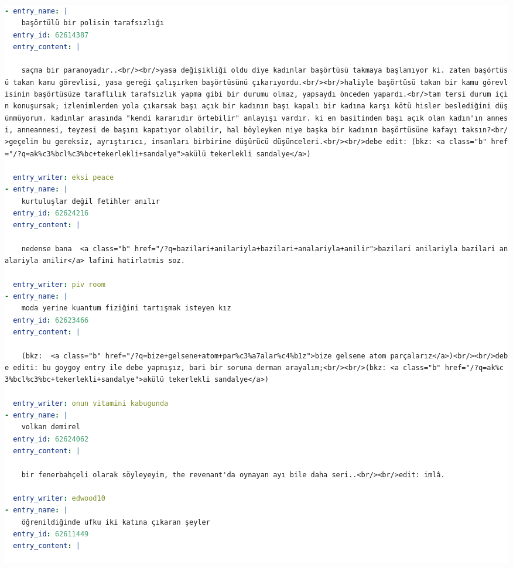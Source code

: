 ```yaml
- entry_name: |
    başörtülü bir polisin tarafsızlığı
  entry_id: 62614387
  entry_content: |
    
    saçma bir paranoyadır..<br/><br/>yasa değişikliği oldu diye kadınlar başörtüsü takmaya başlamıyor ki. zaten başörtüsü takan kamu görevlisi, yasa gereği çalışırken başörtüsünü çıkarıyordu.<br/><br/>haliyle başörtüsü takan bir kamu görevlisinin başörtüsüze taraflılık tarafsızlık yapma gibi bir durumu olmaz, yapsaydı önceden yapardı.<br/>tam tersi durum için konuşursak; izlenimlerden yola çıkarsak başı açık bir kadının başı kapalı bir kadına karşı kötü hisler beslediğini düşünmüyorum. kadınlar arasında "kendi kararıdır örtebilir" anlayışı vardır. ki en basitinden başı açık olan kadın'ın annesi, anneannesi, teyzesi de başını kapatıyor olabilir, hal böyleyken niye başka bir kadının başörtüsüne kafayı taksın?<br/>geçelim bu gereksiz, ayrıştırıcı, insanları birbirine düşürücü düşünceleri.<br/><br/>debe edit: (bkz: <a class="b" href="/?q=ak%c3%bcl%c3%bc+tekerlekli+sandalye">akülü tekerlekli sandalye</a>)
   
  entry_writer: eksi peace
- entry_name: |
    kurtuluşlar değil fetihler anılır
  entry_id: 62624216
  entry_content: |
    
    nedense bana  <a class="b" href="/?q=bazilari+anilariyla+bazilari+analariyla+anilir">bazilari anilariyla bazilari analariyla anilir</a> lafini hatirlatmis soz.
   
  entry_writer: piv room
- entry_name: |
    moda yerine kuantum fiziğini tartışmak isteyen kız
  entry_id: 62623466
  entry_content: |
    
    (bkz:  <a class="b" href="/?q=bize+gelsene+atom+par%c3%a7alar%c4%b1z">bize gelsene atom parçalarız</a>)<br/><br/>debe editi: bu goygoy entry ile debe yapmışız, bari bir soruna derman arayalım;<br/><br/>(bkz: <a class="b" href="/?q=ak%c3%bcl%c3%bc+tekerlekli+sandalye">akülü tekerlekli sandalye</a>)
   
  entry_writer: onun vitamini kabugunda
- entry_name: |
    volkan demirel
  entry_id: 62624062
  entry_content: |
    
    bir fenerbahçeli olarak söyleyeyim, the revenant'da oynayan ayı bile daha seri..<br/><br/>edit: imlâ.
   
  entry_writer: edwood10
- entry_name: |
    öğrenildiğinde ufku iki katına çıkaran şeyler
  entry_id: 62611449
  entry_content: |
    
```
